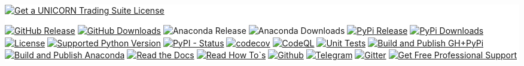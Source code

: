 [![Get a UNICORN Trading Suite License](https://raw.githubusercontent.com/LUCIT-Systems-and-Development/unicorn-binance-suite/master/images/logo/LUCIT-UTS-License-Offer.png)](https://shop.lucit.services/software/unicorn-trading-suite)

[![GitHub Release](https://img.shields.io/github/release/LUCIT-Systems-and-Development/unicorn-bybit-websocket-api.svg?label=github)](https://github.com/LUCIT-Systems-and-Development/unicorn-bybit-websocket-api/releases)
[![GitHub Downloads](https://img.shields.io/github/downloads/LUCIT-Systems-and-Development/unicorn-bybit-websocket-api/total?color=blue)](https://github.com/LUCIT-Systems-and-Development/unicorn-bybit-websocket-api/releases)
![Anaconda Release](https://img.shields.io/conda/v/lucit/unicorn-bybit-websocket-api?color=blue)
![Anaconda Downloads](https://img.shields.io/conda/dn/lucit/unicorn-bybit-websocket-api?color=blue)
[![PyPi Release](https://img.shields.io/pypi/v/unicorn-bybit-websocket-api?color=blue)](https://pypi.org/project/unicorn-bybit-websocket-api/)
[![PyPi Downloads](https://pepy.tech/badge/unicorn-bybit-websocket-api)](https://pepy.tech/project/unicorn-bybit-websocket-api)
[![License](https://img.shields.io/badge/license-LSOSL-blue)](https://unicorn-bybit-websocket-api.docs.lucit.tech/license.html)
[![Supported Python Version](https://img.shields.io/pypi/pyversions/unicorn_bybit_websocket_api.svg)](https://www.python.org/downloads/)
[![PyPI - Status](https://img.shields.io/pypi/status/unicorn_bybit_websocket_api.svg)](https://github.com/LUCIT-Systems-and-Development/unicorn-bybit-websocket-api/issues)
[![codecov](https://codecov.io/gh/LUCIT-Systems-and-Development/unicorn-bybit-websocket-api/branch/master/graph/badge.svg?token=5I03AZ3F5S)](https://codecov.io/gh/LUCIT-Systems-and-Development/unicorn-bybit-websocket-api)
[![CodeQL](https://github.com/LUCIT-Systems-and-Development/unicorn-bybit-websocket-api/actions/workflows/codeql-analysis.yml/badge.svg)](https://github.com/LUCIT-Systems-and-Development/unicorn-bybit-websocket-api/actions/workflows/codeql-analysis.yml)
[![Unit Tests](https://github.com/LUCIT-Systems-and-Development/unicorn-bybit-websocket-api/actions/workflows/unit-tests.yml/badge.svg)](https://github.com/LUCIT-Systems-and-Development/unicorn-bybit-websocket-api/actions/workflows/unit-tests.yml)
[![Build and Publish GH+PyPi](https://github.com/LUCIT-Systems-and-Development/unicorn-bybit-websocket-api/actions/workflows/build_wheels.yml/badge.svg)](https://github.com/LUCIT-Systems-and-Development/unicorn-bybit-websocket-api/actions/workflows/build_wheels.yml)
[![Build and Publish Anaconda](https://github.com/LUCIT-Systems-and-Development/unicorn-bybit-websocket-api/actions/workflows/build_conda.yml/badge.svg)](https://github.com/LUCIT-Systems-and-Development/unicorn-bybit-websocket-api/actions/workflows/build_conda.yml)
[![Read the Docs](https://img.shields.io/badge/read-%20docs-yellow)](https://unicorn-bybit-websocket-api.docs.lucit.tech)
[![Read How To`s](https://img.shields.io/badge/read-%20howto-yellow)](https://medium.lucit.tech)
[![Github](https://img.shields.io/badge/source-github-cbc2c8)](https://github.com/LUCIT-Systems-and-Development/unicorn-bybit-websocket-api)
[![Telegram](https://img.shields.io/badge/community-telegram-41ab8c)](https://t.me/unicorndevs)
[![Gitter](https://img.shields.io/badge/community-gitter-41ab8c)](https://gitter.im/unicorn-trading-suite/unicorn-bybit-websocket-api?utm_source=badge&utm_medium=badge&utm_campaign=pr-badge&utm_content=badge)
[![Get Free Professional Support](https://img.shields.io/badge/chat-lucit%20support-004166)](https://www.lucit.tech/get-support.html)
